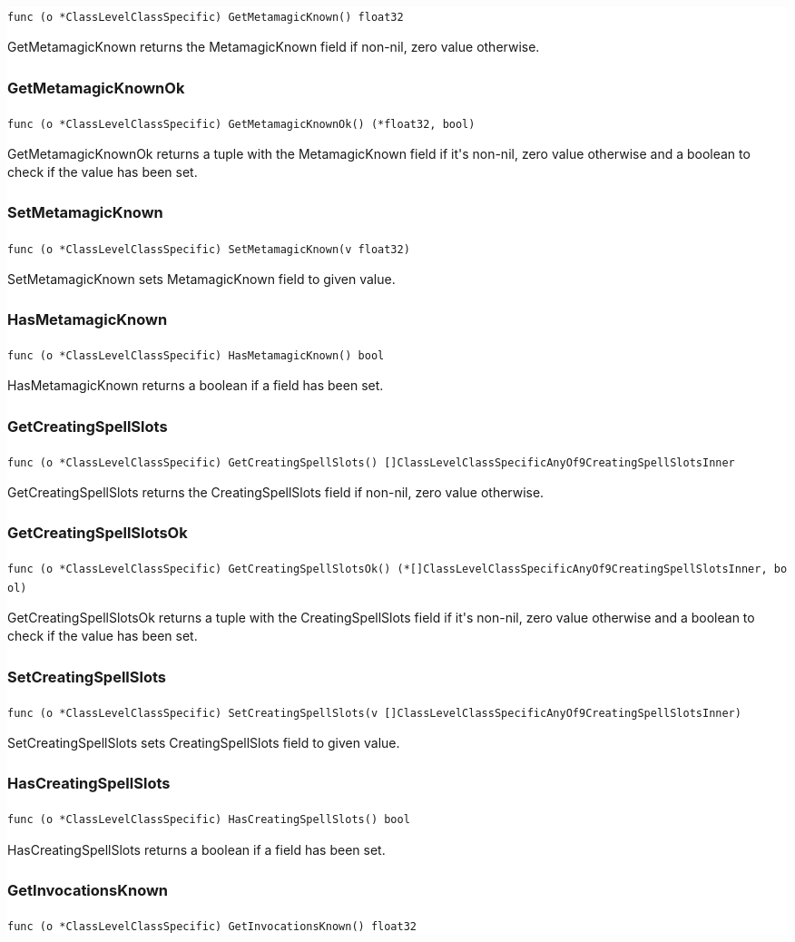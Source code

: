 `func (o *ClassLevelClassSpecific) GetMetamagicKnown() float32`

GetMetamagicKnown returns the MetamagicKnown field if non-nil, zero value otherwise.

### GetMetamagicKnownOk

`func (o *ClassLevelClassSpecific) GetMetamagicKnownOk() (*float32, bool)`

GetMetamagicKnownOk returns a tuple with the MetamagicKnown field if it's non-nil, zero value otherwise
and a boolean to check if the value has been set.

### SetMetamagicKnown

`func (o *ClassLevelClassSpecific) SetMetamagicKnown(v float32)`

SetMetamagicKnown sets MetamagicKnown field to given value.

### HasMetamagicKnown

`func (o *ClassLevelClassSpecific) HasMetamagicKnown() bool`

HasMetamagicKnown returns a boolean if a field has been set.

### GetCreatingSpellSlots

`func (o *ClassLevelClassSpecific) GetCreatingSpellSlots() []ClassLevelClassSpecificAnyOf9CreatingSpellSlotsInner`

GetCreatingSpellSlots returns the CreatingSpellSlots field if non-nil, zero value otherwise.

### GetCreatingSpellSlotsOk

`func (o *ClassLevelClassSpecific) GetCreatingSpellSlotsOk() (*[]ClassLevelClassSpecificAnyOf9CreatingSpellSlotsInner, bool)`

GetCreatingSpellSlotsOk returns a tuple with the CreatingSpellSlots field if it's non-nil, zero value otherwise
and a boolean to check if the value has been set.

### SetCreatingSpellSlots

`func (o *ClassLevelClassSpecific) SetCreatingSpellSlots(v []ClassLevelClassSpecificAnyOf9CreatingSpellSlotsInner)`

SetCreatingSpellSlots sets CreatingSpellSlots field to given value.

### HasCreatingSpellSlots

`func (o *ClassLevelClassSpecific) HasCreatingSpellSlots() bool`

HasCreatingSpellSlots returns a boolean if a field has been set.

### GetInvocationsKnown

`func (o *ClassLevelClassSpecific) GetInvocationsKnown() float32`
